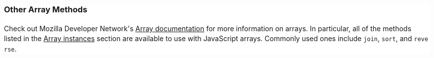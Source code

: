
### Other Array Methods

Check out Mozilla Developer Network's <a href="https://developer.mozilla.org/en-US/docs/Web/JavaScript/Reference/Global_Objects/Array" target="_blank">Array documentation</a> for more information on arrays. In particular, all of the methods listed in the <a href="https://developer.mozilla.org/en-US/docs/Web/JavaScript/Reference/Global_Objects/Array#Array_instances" target="_blank">Array instances</a> section are available to use with JavaScript arrays. Commonly used ones include `join`, `sort`, and `reverse`.
